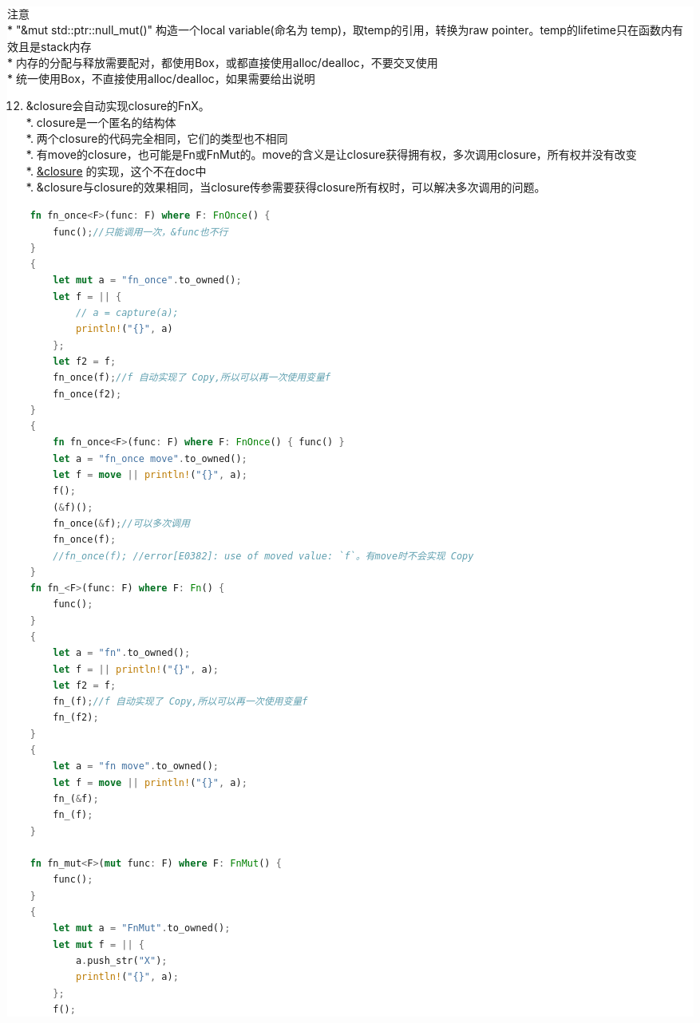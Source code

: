 注意  
    * "&mut std::ptr::null_mut()" 构造一个local variable(命名为 temp)，取temp的引用，转换为raw pointer。temp的lifetime只在函数内有效且是stack内存  
    * 内存的分配与释放需要配对，都使用Box，或都直接使用alloc/dealloc，不要交叉使用  
    * 统一使用Box，不直接使用alloc/dealloc，如果需要给出说明  


12. &closure会自动实现closure的FnX。  
    *. closure是一个匿名的结构体  
    *. 两个closure的代码完全相同，它们的类型也不相同  
    *. 有move的closure，也可能是Fn或FnMut的。move的含义是让closure获得拥有权，多次调用closure，所有权并没有改变  
    *. [&closure](https://github.com/rust-lang/rust/blob/master/library/core/src/ops/function.rs) 的实现，这个不在doc中  
    *. &closure与closure的效果相同，当closure传参需要获得closure所有权时，可以解决多次调用的问题。
```rust
    fn fn_once<F>(func: F) where F: FnOnce() {
        func();//只能调用一次，&func也不行
    }
    {
        let mut a = "fn_once".to_owned();
        let f = || {
            // a = capture(a);
            println!("{}", a)
        };
        let f2 = f;
        fn_once(f);//f 自动实现了 Copy,所以可以再一次使用变量f
        fn_once(f2);
    }
    {
        fn fn_once<F>(func: F) where F: FnOnce() { func() }
        let a = "fn_once move".to_owned();
        let f = move || println!("{}", a);
        f();
        (&f)();
        fn_once(&f);//可以多次调用
        fn_once(f);
        //fn_once(f); //error[E0382]: use of moved value: `f`。有move时不会实现 Copy
    }
    fn fn_<F>(func: F) where F: Fn() {
        func();
    }
    {
        let a = "fn".to_owned();
        let f = || println!("{}", a);
        let f2 = f;
        fn_(f);//f 自动实现了 Copy,所以可以再一次使用变量f
        fn_(f2);
    }
    {
        let a = "fn move".to_owned();
        let f = move || println!("{}", a);
        fn_(&f);
        fn_(f);
    }

    fn fn_mut<F>(mut func: F) where F: FnMut() {
        func();
    }
    {
        let mut a = "FnMut".to_owned();
        let mut f = || {
            a.push_str("X");
            println!("{}", a);
        };
        f();
```